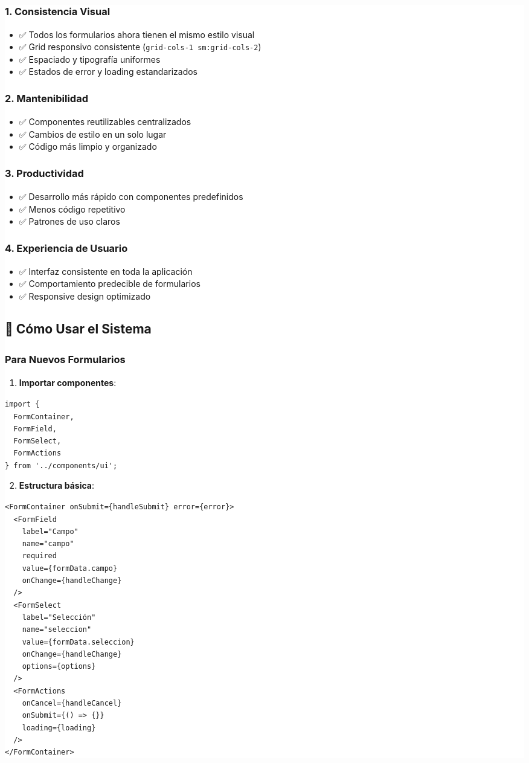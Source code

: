 ### 1. Consistencia Visual
- ✅ Todos los formularios ahora tienen el mismo estilo visual
- ✅ Grid responsivo consistente (`grid-cols-1 sm:grid-cols-2`)
- ✅ Espaciado y tipografía uniformes
- ✅ Estados de error y loading estandarizados

### 2. Mantenibilidad
- ✅ Componentes reutilizables centralizados
- ✅ Cambios de estilo en un solo lugar
- ✅ Código más limpio y organizado

### 3. Productividad
- ✅ Desarrollo más rápido con componentes predefinidos
- ✅ Menos código repetitivo
- ✅ Patrones de uso claros

### 4. Experiencia de Usuario
- ✅ Interfaz consistente en toda la aplicación
- ✅ Comportamiento predecible de formularios
- ✅ Responsive design optimizado

## 🔧 Cómo Usar el Sistema

### Para Nuevos Formularios

1. **Importar componentes**:
```tsx
import { 
  FormContainer, 
  FormField, 
  FormSelect, 
  FormActions 
} from '../components/ui';
```

2. **Estructura básica**:
```tsx
<FormContainer onSubmit={handleSubmit} error={error}>
  <FormField
    label="Campo"
    name="campo"
    required
    value={formData.campo}
    onChange={handleChange}
  />
  <FormSelect
    label="Selección"
    name="seleccion"
    value={formData.seleccion}
    onChange={handleChange}
    options={options}
  />
  <FormActions
    onCancel={handleCancel}
    onSubmit={() => {}}
    loading={loading}
  />
</FormContainer>
```
